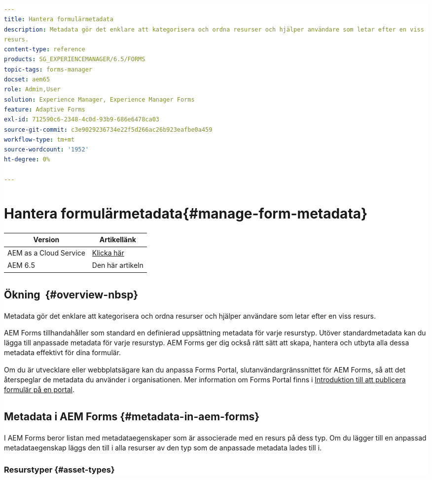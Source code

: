 ```yaml
---
title: Hantera formulärmetadata
description: Metadata gör det enklare att kategorisera och ordna resurser och hjälper användare som letar efter en viss resurs.
content-type: reference
products: SG_EXPERIENCEMANAGER/6.5/FORMS
topic-tags: forms-manager
docset: aem65
role: Admin,User
solution: Experience Manager, Experience Manager Forms
feature: Adaptive Forms
exl-id: 712590c6-2348-4c0d-93b9-686e6478ca03
source-git-commit: c3e9029236734e22f5d266ac26b923eafbe0a459
workflow-type: tm+mt
source-wordcount: '1952'
ht-degree: 0%

---
```


# Hantera formulärmetadata{#manage-form-metadata}

| Version | Artikellänk |
| -------- | ---------------------------- |
| AEM as a Cloud Service | [Klicka här](https://experienceleague.adobe.com/docs/experience-manager-cloud-service/content/forms/adaptive-forms-authoring/authoring-adaptive-forms-foundation-components/manage-metadata/manage-form-metadata.html?lang=sv-SE) |
| AEM 6.5 | Den här artikeln |

## Ökning  {#overview-nbsp}

Metadata gör det enklare att kategorisera och ordna resurser och hjälper användare som letar efter en viss resurs.

AEM Forms tillhandahåller som standard en definierad uppsättning metadata för varje resurstyp. Utöver standardmetadata kan du lägga till anpassade metadata för varje resurstyp. AEM Forms ger dig också rätt sätt att skapa, hantera och utbyta alla dessa metadata effektivt för dina formulär.

Om du är utvecklare eller webbplatsägare kan du anpassa Forms Portal, slutanvändargränssnittet för AEM Forms, så att det återspeglar de metadata du använder i organisationen. Mer information om Forms Portal finns i [Introduktion till att publicera formulär på en portal](../../forms/using/introduction-publishing-forms.md).

## Metadata i AEM Forms {#metadata-in-aem-forms}

I AEM Forms beror listan med metadataegenskaper som är associerade med en resurs på dess typ. Om du lägger till en anpassad metadataegenskap läggs den till i alla resurser av den typ som de anpassade metadata lades till i.

### Resurstyper {#asset-types}
